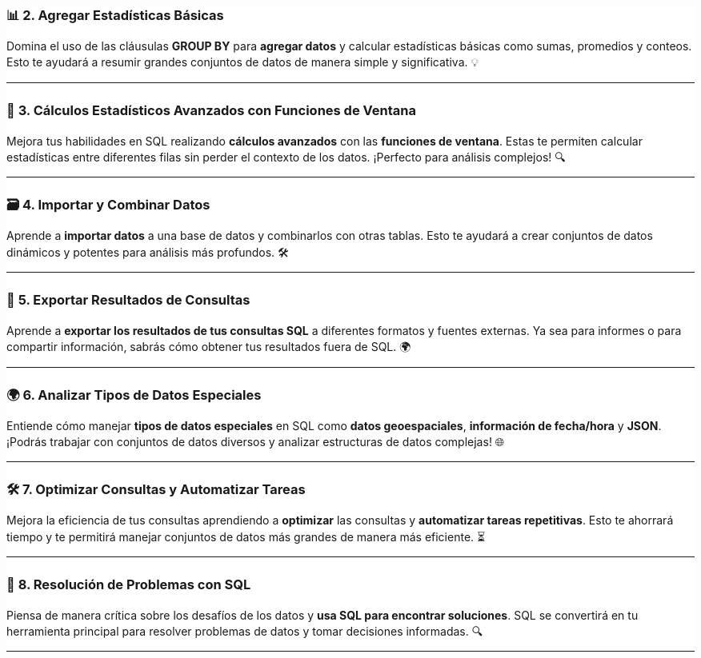 
### 📊 **2. Agregar Estadísticas Básicas** 

Domina el uso de las cláusulas **GROUP BY** para **agregar datos** y calcular estadísticas básicas como sumas, promedios y conteos. Esto te ayudará a resumir grandes conjuntos de datos de manera simple y significativa. 💡

---

### 🧮 **3. Cálculos Estadísticos Avanzados con Funciones de Ventana** 

Mejora tus habilidades en SQL realizando **cálculos avanzados** con las **funciones de ventana**. Estas te permiten calcular estadísticas entre diferentes filas sin perder el contexto de los datos. ¡Perfecto para análisis complejos! 🔍

---

### 🗃️ **4. Importar y Combinar Datos** 

Aprende a **importar datos** a una base de datos y combinarlos con otras tablas. Esto te ayudará a crear conjuntos de datos dinámicos y potentes para análisis más profundos. 🛠️

---

### 💾 **5. Exportar Resultados de Consultas** 

Aprende a **exportar los resultados de tus consultas SQL** a diferentes formatos y fuentes externas. Ya sea para informes o para compartir información, sabrás cómo obtener tus resultados fuera de SQL. 🌍

---

### 🌍 **6. Analizar Tipos de Datos Especiales** 

Entiende cómo manejar **tipos de datos especiales** en SQL como **datos geoespaciales**, **información de fecha/hora** y **JSON**. ¡Podrás trabajar con conjuntos de datos diversos y analizar estructuras de datos complejas! 🌐

---

###  🛠️ **7. Optimizar Consultas y Automatizar Tareas**

Mejora la eficiencia de tus consultas aprendiendo a **optimizar** las consultas y **automatizar tareas repetitivas**. Esto te ahorrará tiempo y te permitirá manejar conjuntos de datos más grandes de manera más eficiente. ⏳

---

### 🧠 **8. Resolución de Problemas con SQL** 

Piensa de manera crítica sobre los desafíos de los datos y **usa SQL para encontrar soluciones**. SQL se convertirá en tu herramienta principal para resolver problemas de datos y tomar decisiones informadas. 🔍

---